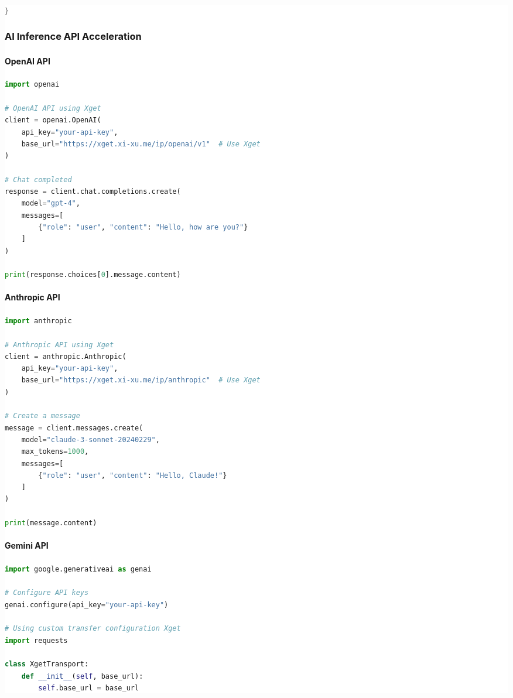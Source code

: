 ```groovy
}
```

### AI Inference API Acceleration

#### OpenAI API

```python
import openai

# OpenAI API using Xget
client = openai.OpenAI(
    api_key="your-api-key",
    base_url="https://xget.xi-xu.me/ip/openai/v1"  # Use Xget
)

# Chat completed
response = client.chat.completions.create(
    model="gpt-4",
    messages=[
        {"role": "user", "content": "Hello, how are you?"}
    ]
)

print(response.choices[0].message.content)
```

#### Anthropic API

```python
import anthropic

# Anthropic API using Xget
client = anthropic.Anthropic(
    api_key="your-api-key",
    base_url="https://xget.xi-xu.me/ip/anthropic"  # Use Xget
)

# Create a message
message = client.messages.create(
    model="claude-3-sonnet-20240229",
    max_tokens=1000,
    messages=[
        {"role": "user", "content": "Hello, Claude!"}
    ]
)

print(message.content)
```

#### Gemini API

```python
import google.generativeai as genai

# Configure API keys
genai.configure(api_key="your-api-key")

# Using custom transfer configuration Xget
import requests

class XgetTransport:
    def __init__(self, base_url):
        self.base_url = base_url

```